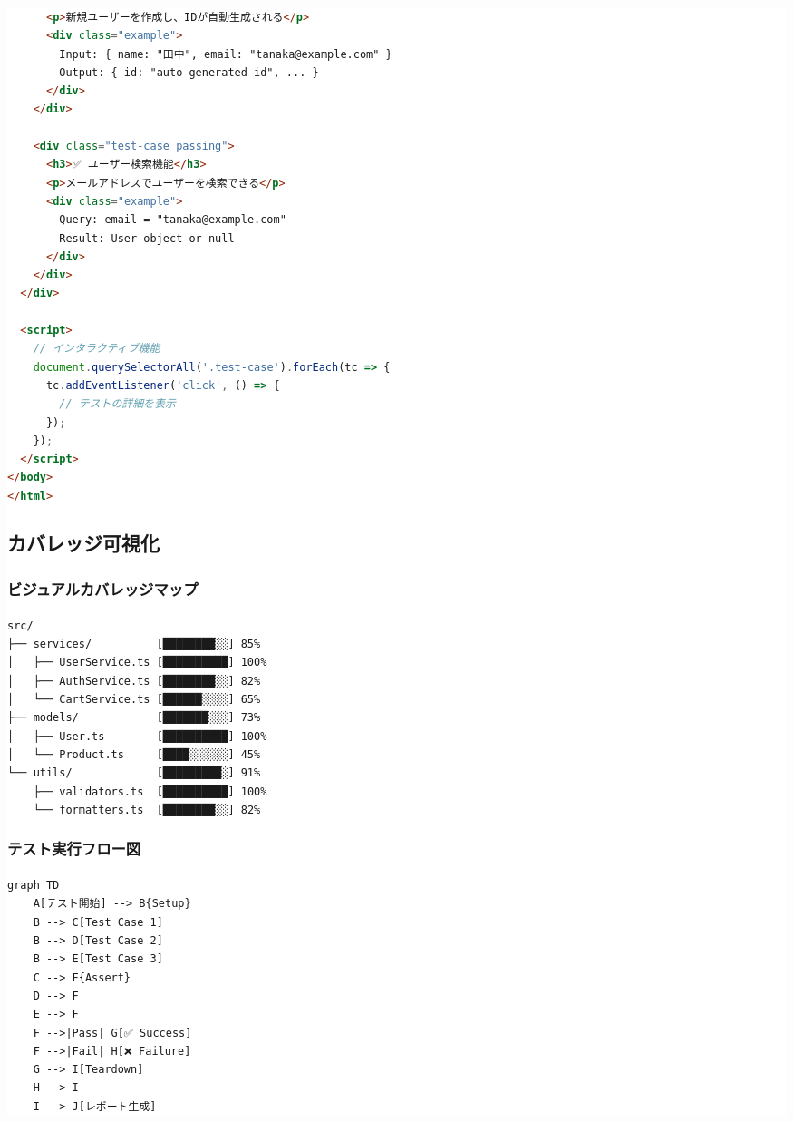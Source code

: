 ```html
      <p>新規ユーザーを作成し、IDが自動生成される</p>
      <div class="example">
        Input: { name: "田中", email: "tanaka@example.com" }
        Output: { id: "auto-generated-id", ... }
      </div>
    </div>
    
    <div class="test-case passing">
      <h3>✅ ユーザー検索機能</h3>
      <p>メールアドレスでユーザーを検索できる</p>
      <div class="example">
        Query: email = "tanaka@example.com"
        Result: User object or null
      </div>
    </div>
  </div>
  
  <script>
    // インタラクティブ機能
    document.querySelectorAll('.test-case').forEach(tc => {
      tc.addEventListener('click', () => {
        // テストの詳細を表示
      });
    });
  </script>
</body>
</html>
```

## カバレッジ可視化

### ビジュアルカバレッジマップ
```
src/
├── services/          [████████░░] 85%
│   ├── UserService.ts [██████████] 100%
│   ├── AuthService.ts [████████░░] 82%
│   └── CartService.ts [██████░░░░] 65%
├── models/            [███████░░░] 73%
│   ├── User.ts        [██████████] 100%
│   └── Product.ts     [████░░░░░░] 45%
└── utils/             [█████████░] 91%
    ├── validators.ts  [██████████] 100%
    └── formatters.ts  [████████░░] 82%
```

### テスト実行フロー図
```mermaid
graph TD
    A[テスト開始] --> B{Setup}
    B --> C[Test Case 1]
    B --> D[Test Case 2]
    B --> E[Test Case 3]
    C --> F{Assert}
    D --> F
    E --> F
    F -->|Pass| G[✅ Success]
    F -->|Fail| H[❌ Failure]
    G --> I[Teardown]
    H --> I
    I --> J[レポート生成]
```
